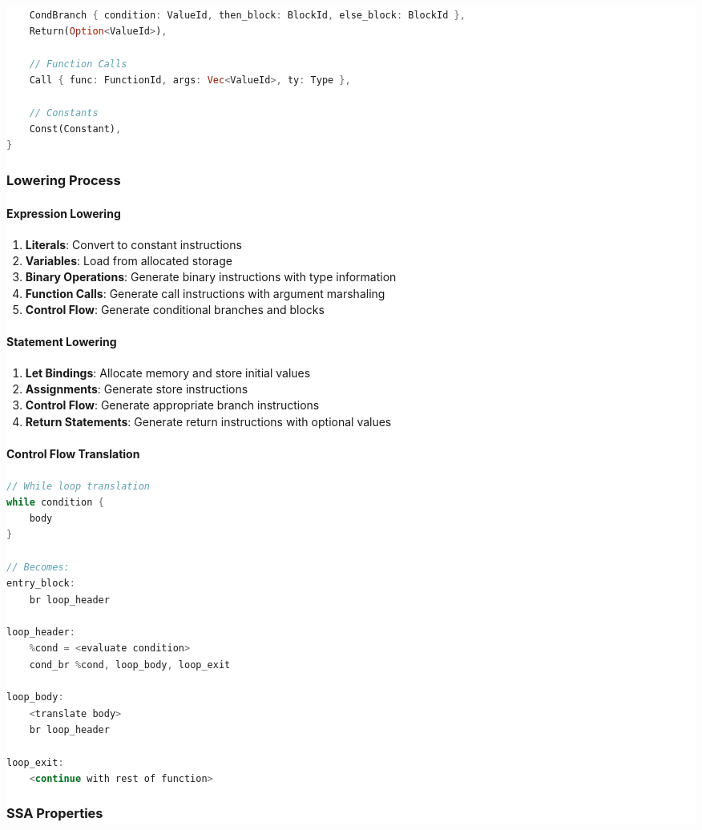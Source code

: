 ```rust
    CondBranch { condition: ValueId, then_block: BlockId, else_block: BlockId },
    Return(Option<ValueId>),
    
    // Function Calls
    Call { func: FunctionId, args: Vec<ValueId>, ty: Type },
    
    // Constants
    Const(Constant),
}
```

### Lowering Process

#### Expression Lowering
1. **Literals**: Convert to constant instructions
2. **Variables**: Load from allocated storage
3. **Binary Operations**: Generate binary instructions with type information
4. **Function Calls**: Generate call instructions with argument marshaling
5. **Control Flow**: Generate conditional branches and blocks

#### Statement Lowering
1. **Let Bindings**: Allocate memory and store initial values
2. **Assignments**: Generate store instructions
3. **Control Flow**: Generate appropriate branch instructions
4. **Return Statements**: Generate return instructions with optional values

#### Control Flow Translation
```rust
// While loop translation
while condition {
    body
}

// Becomes:
entry_block:
    br loop_header

loop_header:
    %cond = <evaluate condition>
    cond_br %cond, loop_body, loop_exit

loop_body:
    <translate body>
    br loop_header

loop_exit:
    <continue with rest of function>
```

### SSA Properties
